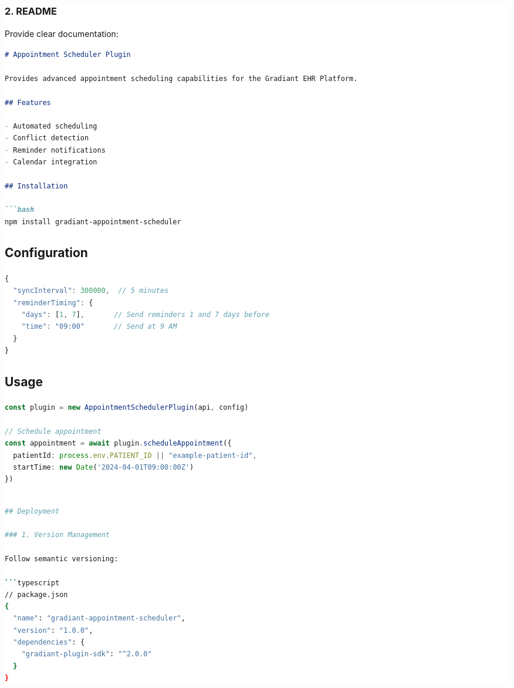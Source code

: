 ### 2. README

Provide clear documentation:

```markdown
# Appointment Scheduler Plugin

Provides advanced appointment scheduling capabilities for the Gradiant EHR Platform.

## Features

- Automated scheduling
- Conflict detection
- Reminder notifications
- Calendar integration

## Installation

```bash
npm install gradiant-appointment-scheduler
```

## Configuration

```typescript
{
  "syncInterval": 300000,  // 5 minutes
  "reminderTiming": {
    "days": [1, 7],       // Send reminders 1 and 7 days before
    "time": "09:00"       // Send at 9 AM
  }
}
```

## Usage

```typescript
const plugin = new AppointmentSchedulerPlugin(api, config)

// Schedule appointment
const appointment = await plugin.scheduleAppointment({
  patientId: process.env.PATIENT_ID || "example-patient-id",
  startTime: new Date('2024-04-01T09:00:00Z')
})
```

```bash

## Deployment

### 1. Version Management

Follow semantic versioning:

```typescript
// package.json
{
  "name": "gradiant-appointment-scheduler",
  "version": "1.0.0",
  "dependencies": {
    "gradiant-plugin-sdk": "^2.0.0"
  }
}
```
